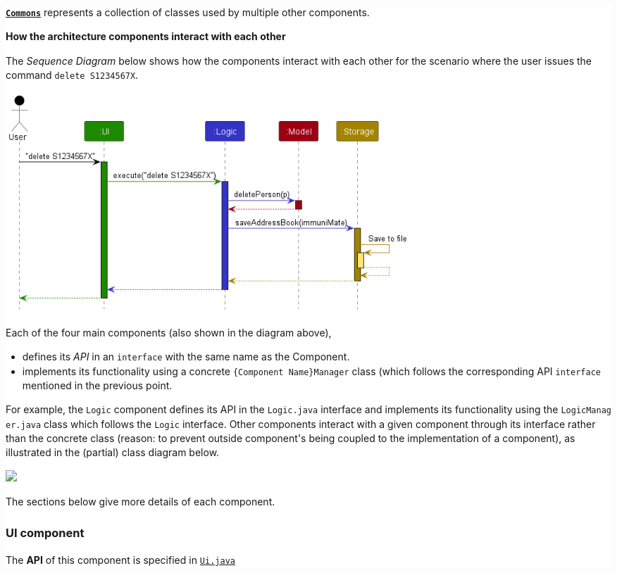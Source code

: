 [**`Commons`**](#common-classes) represents a collection of classes used by multiple other components.

**How the architecture components interact with each other**

The *Sequence Diagram* below shows how the components interact with each other for the scenario where the user issues the command `delete S1234567X`.

<img src="images/ArchitectureSequenceDiagram.png" width="574" />

Each of the four main components (also shown in the diagram above),

* defines its *API* in an `interface` with the same name as the Component.
* implements its functionality using a concrete `{Component Name}Manager` class (which follows the corresponding API `interface` mentioned in the previous point.

For example, the `Logic` component defines its API in the `Logic.java` interface and implements its functionality using the `LogicManager.java` class which follows the `Logic` interface. Other components interact with a given component through its interface rather than the concrete class (reason: to prevent outside component's being coupled to the implementation of a component), as illustrated in the (partial) class diagram below.

<img src="images/ComponentManagers.png" width="300" />

The sections below give more details of each component.

### UI component

The **API** of this component is specified in [`Ui.java`](https://github.com/se-edu/addressbook-level3/tree/master/src/main/java/seedu/address/ui/Ui.java)
